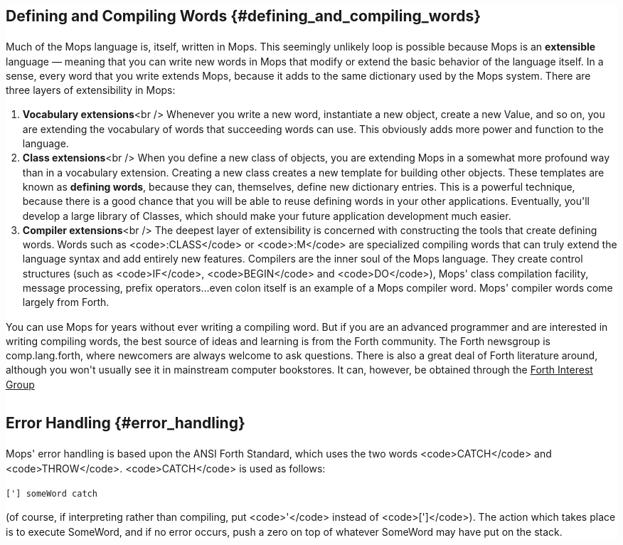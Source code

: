 Defining and Compiling Words {#defining_and_compiling_words}
----------------------------

Much of the Mops language is, itself, written in Mops. This seemingly
unlikely loop is possible because Mops is an **extensible** language
&mdash; meaning that you can write new words in Mops that modify or
extend the basic behavior of the language itself. In a sense, every word
that you write extends Mops, because it adds to the same dictionary used
by the Mops system. There are three layers of extensibility in Mops:

1.  **Vocabulary extensions**\<br /\> Whenever you write a new word,
    instantiate a new object, create a new Value, and so on, you are
    extending the vocabulary of words that succeeding words can use.
    This obviously adds more power and function to the language.
2.  **Class extensions**\<br /\> When you define a new class of objects,
    you are extending Mops in a somewhat more profound way than in a
    vocabulary extension. Creating a new class creates a new template
    for building other objects. These templates are known as **defining
    words**, because they can, themselves, define new dictionary
    entries. This is a powerful technique, because there is a good
    chance that you will be able to reuse defining words in your other
    applications. Eventually, you\'ll develop a large library of
    Classes, which should make your future application development much
    easier.
3.  **Compiler extensions**\<br /\> The deepest layer of extensibility
    is concerned with constructing the tools that create defining words.
    Words such as \<code\>:CLASS\</code\> or \<code\>:M\</code\> are
    specialized compiling words that can truly extend the language
    syntax and add entirely new features. Compilers are the inner soul
    of the Mops language. They create control structures (such as
    \<code\>IF\</code\>, \<code\>BEGIN\</code\> and
    \<code\>DO\</code\>), Mops\' class compilation facility, message
    processing, prefix operators\...even colon itself is an example of a
    Mops compiler word. Mops\' compiler words come largely from Forth.

You can use Mops for years without ever writing a compiling word. But if
you are an advanced programmer and are interested in writing compiling
words, the best source of ideas and learning is from the Forth
community. The Forth newsgroup is comp.lang.forth, where newcomers are
always welcome to ask questions. There is also a great deal of Forth
literature around, although you won\'t usually see it in mainstream
computer bookstores. It can, however, be obtained through the [Forth
Interest Group](http://forth.org)

Error Handling {#error_handling}
--------------

Mops\' error handling is based upon the ANSI Forth Standard, which uses
the two words \<code\>CATCH\</code\> and \<code\>THROW\</code\>.
\<code\>CATCH\</code\> is used as follows:

`['] someWord catch`

(of course, if interpreting rather than compiling, put
\<code\>\'\</code\> instead of \<code\>\[\'\]\</code\>). The action
which takes place is to execute SomeWord, and if no error occurs, push a
zero on top of whatever SomeWord may have put on the stack.
